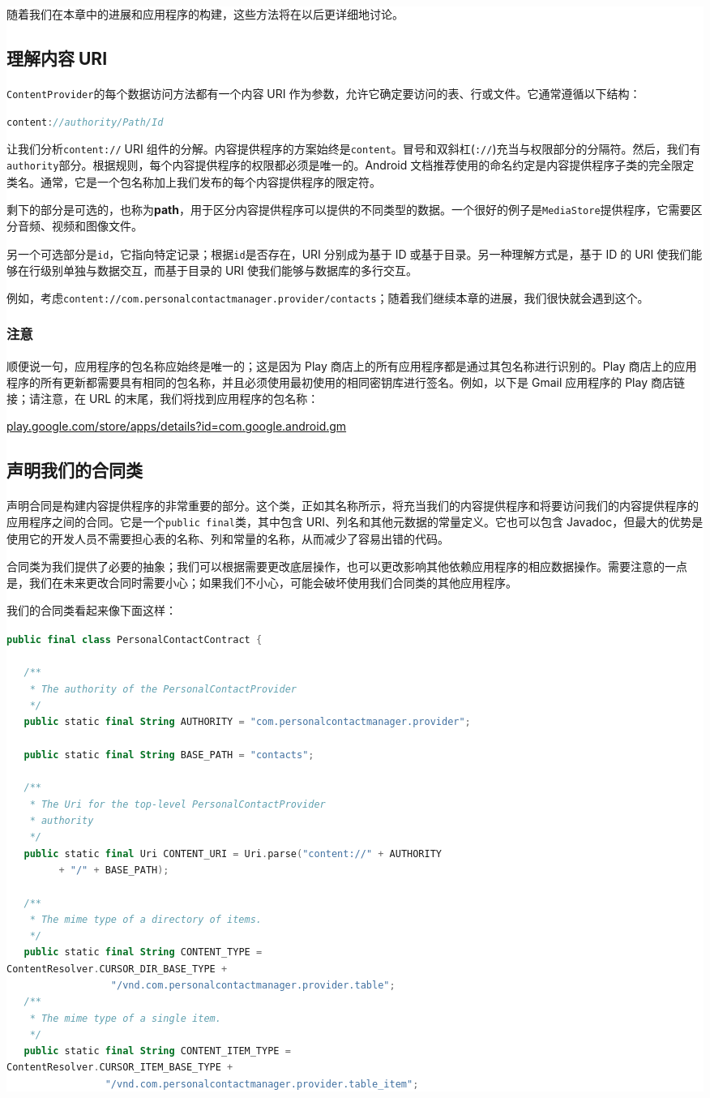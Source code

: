 随着我们在本章中的进展和应用程序的构建，这些方法将在以后更详细地讨论。

## 理解内容 URI

`ContentProvider`的每个数据访问方法都有一个内容 URI 作为参数，允许它确定要访问的表、行或文件。它通常遵循以下结构：

```kt
content://authority/Path/Id
```

让我们分析`content://` URI 组件的分解。内容提供程序的方案始终是`content`。冒号和双斜杠(`://`)充当与权限部分的分隔符。然后，我们有`authority`部分。根据规则，每个内容提供程序的权限都必须是唯一的。Android 文档推荐使用的命名约定是内容提供程序子类的完全限定类名。通常，它是一个包名称加上我们发布的每个内容提供程序的限定符。

剩下的部分是可选的，也称为**path**，用于区分内容提供程序可以提供的不同类型的数据。一个很好的例子是`MediaStore`提供程序，它需要区分音频、视频和图像文件。

另一个可选部分是`id`，它指向特定记录；根据`id`是否存在，URI 分别成为基于 ID 或基于目录。另一种理解方式是，基于 ID 的 URI 使我们能够在行级别单独与数据交互，而基于目录的 URI 使我们能够与数据库的多行交互。

例如，考虑`content://com.personalcontactmanager.provider/contacts`；随着我们继续本章的进展，我们很快就会遇到这个。

### 注意

顺便说一句，应用程序的包名称应始终是唯一的；这是因为 Play 商店上的所有应用程序都是通过其包名称进行识别的。Play 商店上的应用程序的所有更新都需要具有相同的包名称，并且必须使用最初使用的相同密钥库进行签名。例如，以下是 Gmail 应用程序的 Play 商店链接；请注意，在 URL 的末尾，我们将找到应用程序的包名称：

[play.google.com/store/apps/details?id=com.google.android.gm](http://play.google.com/store/apps/details?id=com.google.android.gm)

## 声明我们的合同类

声明合同是构建内容提供程序的非常重要的部分。这个类，正如其名称所示，将充当我们的内容提供程序和将要访问我们的内容提供程序的应用程序之间的合同。它是一个`public final`类，其中包含 URI、列名和其他元数据的常量定义。它也可以包含 Javadoc，但最大的优势是使用它的开发人员不需要担心表的名称、列和常量的名称，从而减少了容易出错的代码。

合同类为我们提供了必要的抽象；我们可以根据需要更改底层操作，也可以更改影响其他依赖应用程序的相应数据操作。需要注意的一点是，我们在未来更改合同时需要小心；如果我们不小心，可能会破坏使用我们合同类的其他应用程序。

我们的合同类看起来像下面这样：

```kt
public final class PersonalContactContract {

   /**
    * The authority of the PersonalContactProvider
    */
   public static final String AUTHORITY = "com.personalcontactmanager.provider";

   public static final String BASE_PATH = "contacts";

   /**
    * The Uri for the top-level PersonalContactProvider
    * authority
    */
   public static final Uri CONTENT_URI = Uri.parse("content://" + AUTHORITY 
         + "/" + BASE_PATH);

   /**
    * The mime type of a directory of items.
    */
   public static final String CONTENT_TYPE =                  
ContentResolver.CURSOR_DIR_BASE_TYPE + 
                  "/vnd.com.personalcontactmanager.provider.table";
   /**
    * The mime type of a single item.
    */
   public static final String CONTENT_ITEM_TYPE = 
ContentResolver.CURSOR_ITEM_BASE_TYPE + 
                 "/vnd.com.personalcontactmanager.provider.table_item";

```